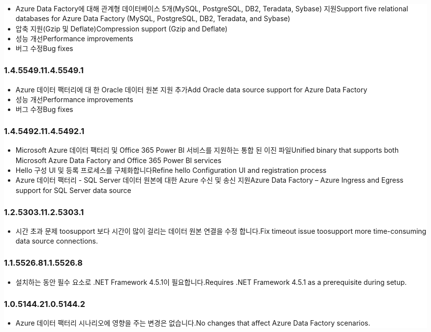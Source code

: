 *  <span data-ttu-id="f1e36-247">Azure Data Factory에 대해 관계형 데이터베이스 5개(MySQL, PostgreSQL, DB2, Teradata, Sybase) 지원</span><span class="sxs-lookup"><span data-stu-id="f1e36-247">Support five relational databases for Azure Data Factory (MySQL, PostgreSQL, DB2, Teradata, and Sybase)</span></span>
*  <span data-ttu-id="f1e36-248">압축 지원(Gzip 및 Deflate)</span><span class="sxs-lookup"><span data-stu-id="f1e36-248">Compression support (Gzip and Deflate)</span></span>
*  <span data-ttu-id="f1e36-249">성능 개선</span><span class="sxs-lookup"><span data-stu-id="f1e36-249">Performance improvements</span></span>
*  <span data-ttu-id="f1e36-250">버그 수정</span><span class="sxs-lookup"><span data-stu-id="f1e36-250">Bug fixes</span></span>

### <a name="1455491"></a><span data-ttu-id="f1e36-251">1.4.5549.1</span><span class="sxs-lookup"><span data-stu-id="f1e36-251">1.4.5549.1</span></span>

*  <span data-ttu-id="f1e36-252">Azure 데이터 팩터리에 대 한 Oracle 데이터 원본 지원 추가</span><span class="sxs-lookup"><span data-stu-id="f1e36-252">Add Oracle data source support for Azure Data Factory</span></span>
*  <span data-ttu-id="f1e36-253">성능 개선</span><span class="sxs-lookup"><span data-stu-id="f1e36-253">Performance improvements</span></span>
*  <span data-ttu-id="f1e36-254">버그 수정</span><span class="sxs-lookup"><span data-stu-id="f1e36-254">Bug fixes</span></span>

### <a name="1454921"></a><span data-ttu-id="f1e36-255">1.4.5492.1</span><span class="sxs-lookup"><span data-stu-id="f1e36-255">1.4.5492.1</span></span>

*  <span data-ttu-id="f1e36-256">Microsoft Azure 데이터 팩터리 및 Office 365 Power BI 서비스를 지원하는 통합 된 이진 파일</span><span class="sxs-lookup"><span data-stu-id="f1e36-256">Unified binary that supports both Microsoft Azure Data Factory and Office 365 Power BI services</span></span>
*  <span data-ttu-id="f1e36-257">Hello 구성 UI 및 등록 프로세스를 구체화합니다</span><span class="sxs-lookup"><span data-stu-id="f1e36-257">Refine hello Configuration UI and registration process</span></span>
*  <span data-ttu-id="f1e36-258">Azure 데이터 팩터리 - SQL Server 데이터 원본에 대한 Azure 수신 및 송신 지원</span><span class="sxs-lookup"><span data-stu-id="f1e36-258">Azure Data Factory – Azure Ingress and Egress support for SQL Server data source</span></span>

### <a name="1253031"></a><span data-ttu-id="f1e36-259">1.2.5303.1</span><span class="sxs-lookup"><span data-stu-id="f1e36-259">1.2.5303.1</span></span>

*  <span data-ttu-id="f1e36-260">시간 초과 문제 toosupport 보다 시간이 많이 걸리는 데이터 원본 연결을 수정 합니다.</span><span class="sxs-lookup"><span data-stu-id="f1e36-260">Fix timeout issue toosupport more time-consuming data source connections.</span></span>

### <a name="1155268"></a><span data-ttu-id="f1e36-261">1.1.5526.8</span><span class="sxs-lookup"><span data-stu-id="f1e36-261">1.1.5526.8</span></span>

*  <span data-ttu-id="f1e36-262">설치하는 동안 필수 요소로 .NET Framework 4.5.1이 필요합니다.</span><span class="sxs-lookup"><span data-stu-id="f1e36-262">Requires .NET Framework 4.5.1 as a prerequisite during setup.</span></span>

### <a name="1051442"></a><span data-ttu-id="f1e36-263">1.0.5144.2</span><span class="sxs-lookup"><span data-stu-id="f1e36-263">1.0.5144.2</span></span>

*  <span data-ttu-id="f1e36-264">Azure 데이터 팩터리 시나리오에 영향을 주는 변경은 없습니다.</span><span class="sxs-lookup"><span data-stu-id="f1e36-264">No changes that affect Azure Data Factory scenarios.</span></span>
